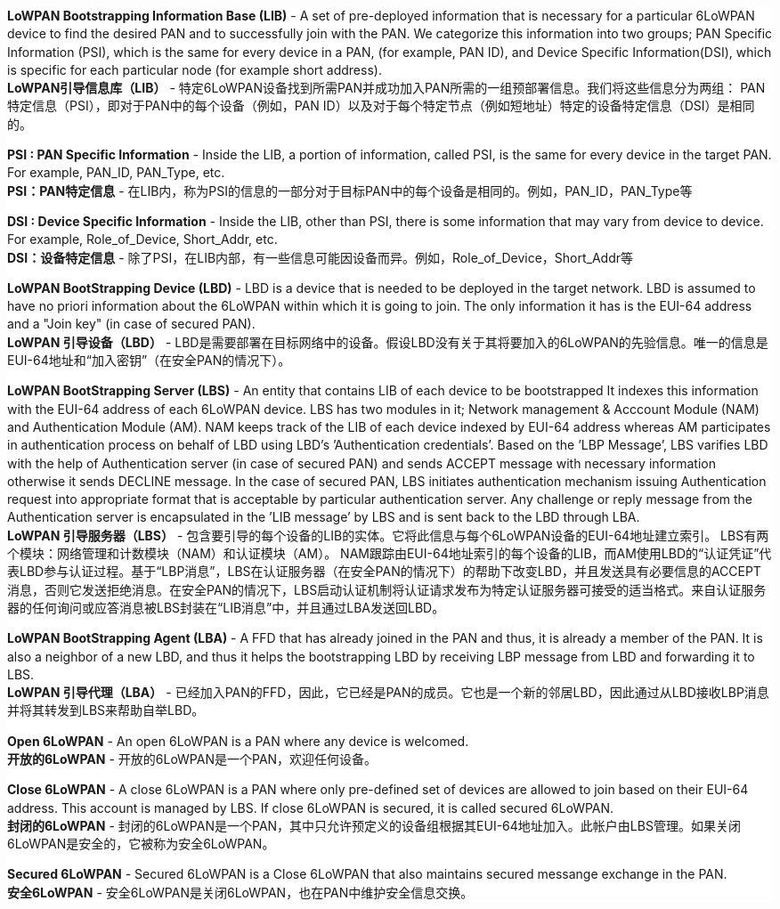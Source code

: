 **LoWPAN Bootstrapping Information Base (LIB)** - A set of pre-deployed information that is necessary for a particular 6LoWPAN device to find the desired PAN and to successfully join with the PAN. We categorize this information into two groups; PAN Specific Information (PSI), which is the same for every device in a PAN, (for example, PAN ID), and Device Specific Information(DSI), which is specific for each particular node (for example short address).  
**LoWPAN引导信息库（LIB）** - 特定6LoWPAN设备找到所需PAN并成功加入PAN所需的一组预部署信息。我们将这些信息分为两组： PAN特定信息（PSI），即对于PAN中的每个设备（例如，PAN ID）以及对于每个特定节点（例如短地址）特定的设备特定信息（DSI）是相同的。  

**PSI : PAN Specific Information** - Inside the LIB, a portion of information, called PSI, is the same for every device in the target PAN. For example, PAN_ID, PAN_Type, etc.  
**PSI：PAN特定信息** - 在LIB内，称为PSI的信息的一部分对于目标PAN中的每个设备是相同的。例如，PAN_ID，PAN_Type等  

**DSI : Device Specific Information** - Inside the LIB, other than PSI, there is some information that may vary from device to device. For example, Role_of_Device, Short_Addr, etc.  
**DSI：设备特定信息** - 除了PSI，在LIB内部，有一些信息可能因设备而异。例如，Role_of_Device，Short_Addr等  

**LoWPAN BootStrapping Device (LBD)** - LBD is a device that is needed to be deployed in the target network. LBD is assumed to have no priori information about the 6LoWPAN within which it is going to join. The only
information it has is the EUI-64 address and a "Join key" (in case of secured PAN).  
**LoWPAN 引导设备（LBD）** - LBD是需要部署在目标网络中的设备。假设LBD没有关于其将要加入的6LoWPAN的先验信息。唯一的信息是EUI-64地址和“加入密钥”（在安全PAN的情况下）。  

**LoWPAN BootStrapping Server (LBS)** - An entity that contains LIB of each device to be bootstrapped It indexes this information with the EUI-64 address of each 6LoWPAN device. LBS has two modules in it; Network management & Acccount Module (NAM) and Authentication Module (AM). NAM keeps track of the LIB of each device indexed by EUI-64 address whereas AM participates in authentication process on behalf of LBD using LBD’s ’Authentication credentials’. Based on the ’LBP Message’, LBS varifies LBD with the help of Authentication server (in case of secured PAN) and sends ACCEPT message with necessary information otherwise it sends DECLINE message. In the case of secured PAN, LBS initiates authentication mechanism issuing Authentication request into appropriate format that is acceptable by particular authentication server. Any challenge or reply message from the Authentication server is encapsulated in the ’LIB message’ by LBS and is sent back to the LBD through LBA.  
**LoWPAN 引导服务器（LBS）** - 包含要引导的每个设备的LIB的实体。它将此信息与每个6LoWPAN设备的EUI-64地址建立索引。 LBS有两个模块：网络管理和计数模块（NAM）和认证模块（AM）。 NAM跟踪由EUI-64地址索引的每个设备的LIB，而AM使用LBD的“认证凭证”代表LBD参与认证过程。基于“LBP消息”，LBS在认证服务器（在安全PAN的情况下）的帮助下改变LBD，并且发送具有必要信息的ACCEPT消息，否则它发送拒绝消息。在安全PAN的情况下，LBS启动认证机制将认证请求发布为特定认证服务器可接受的适当格式。来自认证服务器的任何询问或应答消息被LBS封装在“LIB消息”中，并且通过LBA发送回LBD。  

**LoWPAN BootStrapping Agent (LBA)** - A FFD that has already joined in the PAN and thus, it is already a member of the PAN. It is also a neighbor of a new LBD, and thus it helps the bootstrapping LBD by receiving LBP message from LBD and forwarding it to LBS.  
**LoWPAN 引导代理（LBA）** - 已经加入PAN的FFD，因此，它已经是PAN的成员。它也是一个新的邻居LBD，因此通过从LBD接收LBP消息并将其转发到LBS来帮助自举LBD。  

**Open 6LoWPAN** - An open 6LoWPAN is a PAN where any device is welcomed.  
**开放的6LoWPAN** - 开放的6LoWPAN是一个PAN，欢迎任何设备。  

**Close 6LoWPAN** - A close 6LoWPAN is a PAN where only pre-defined set of devices are allowed to join based on their EUI-64 address. This account is managed by LBS. If close 6LoWPAN is secured, it is called secured 6LoWPAN.  
**封闭的6LoWPAN** - 封闭的6LoWPAN是一个PAN，其中只允许预定义的设备组根据其EUI-64地址加入。此帐户由LBS管理。如果关闭6LoWPAN是安全的，它被称为安全6LoWPAN。    

**Secured 6LoWPAN** - Secured 6LoWPAN is a Close 6LoWPAN that also maintains secured messange exchange in the PAN.  
**安全6LoWPAN** - 安全6LoWPAN是关闭6LoWPAN，也在PAN中维护安全信息交换。
